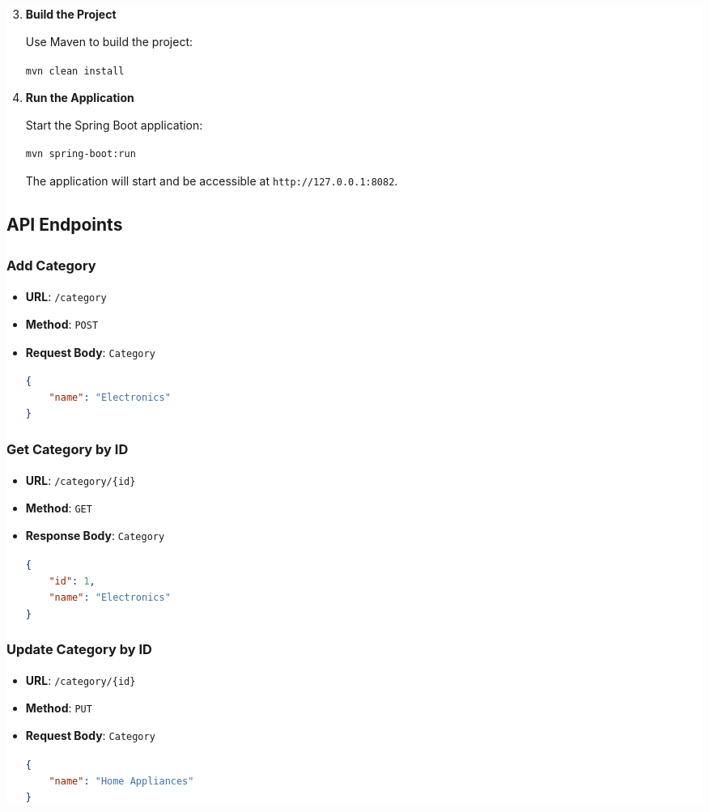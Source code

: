 3. **Build the Project**

   Use Maven to build the project:

    ```bash
    mvn clean install
    ```

4. **Run the Application**

   Start the Spring Boot application:

    ```bash
    mvn spring-boot:run
    ```

   The application will start and be accessible at `http://127.0.0.1:8082`.

## API Endpoints

### Add Category

- **URL**: `/category`
- **Method**: `POST`
- **Request Body**: `Category`

    ```json
    {
        "name": "Electronics"
    }
    ```

### Get Category by ID

- **URL**: `/category/{id}`
- **Method**: `GET`
- **Response Body**: `Category`

    ```json
    {
        "id": 1,
        "name": "Electronics"
    }
    ```

### Update Category by ID

- **URL**: `/category/{id}`
- **Method**: `PUT`
- **Request Body**: `Category`

    ```json
    {
        "name": "Home Appliances"
    }
    ```
